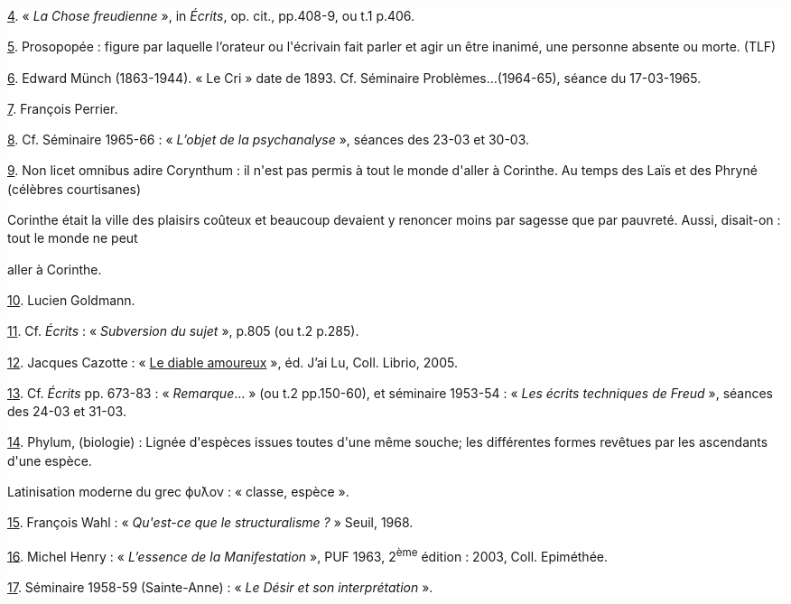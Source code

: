 <p><a href="#fnref4" class="footnote-back" role="doc-backlink">4</a>. « <em>La Chose freudienne</em> », in <em>Écrits</em>, op. cit., pp.408-9, ou t.1 p.406.</p>
</aside>
<aside epub:type="footnote" id="fn5">
<p><a href="#fnref5" class="footnote-back" role="doc-backlink">5</a>. Prosopopée : figure par laquelle l’orateur ou l'écrivain fait parler et agir un être inanimé, une personne absente ou morte. (TLF)</p>
</aside>
<aside epub:type="footnote" id="fn6">
<p><a href="#fnref6" class="footnote-back" role="doc-backlink">6</a>. Edward Münch (1863-1944). « Le Cri » date de 1893. Cf. Séminaire Problèmes…(1964-65), séance du 17-03-1965.</p>
</aside>
<aside epub:type="footnote" id="fn7">
<p><a href="#fnref7" class="footnote-back" role="doc-backlink">7</a>. François Perrier.</p>
</aside>
<aside epub:type="footnote" id="fn8">
<p><a href="#fnref8" class="footnote-back" role="doc-backlink">8</a>. Cf. Séminaire 1965-66 : « <em>L’objet de la psychanalyse</em> », séances des 23-03 et 30-03.</p>
</aside>
<aside epub:type="footnote" id="fn9">
<p><a href="#fnref9" class="footnote-back" role="doc-backlink">9</a>. Non licet omnibus adire Corynthum : il n'est pas permis à tout le monde d'aller à Corinthe. Au temps des Laïs et des Phryné (célèbres courtisanes)</p>
<p>Corinthe était la ville des plaisirs coûteux et beaucoup devaient y renoncer moins par sagesse que par pauvreté. Aussi, disait-on : tout le monde ne peut</p>
<p>aller à Corinthe.</p>
</aside>
<aside epub:type="footnote" id="fn10">
<p><a href="#fnref10" class="footnote-back" role="doc-backlink">10</a>. Lucien Goldmann.</p>
</aside>
<aside epub:type="footnote" id="fn11">
<p><a href="#fnref11" class="footnote-back" role="doc-backlink">11</a>. Cf. <em>Écrits</em> : « <em>Subversion du sujet</em> », p.805 (ou t.2 p.285).</p>
</aside>
<aside epub:type="footnote" id="fn12">
<p><a href="#fnref12" class="footnote-back" role="doc-backlink">12</a>. Jacques Cazotte : « <a href="http://www.ebookslib.com/wp/sendbook.php?f=Acrobat&amp;book=3360">Le diable amoureux</a> », éd. J’ai Lu, Coll. Librio, 2005.</p>
</aside>
<aside epub:type="footnote" id="fn13">
<p><a href="#fnref13" class="footnote-back" role="doc-backlink">13</a>. Cf. <em>Écrits</em> pp. 673-83 : « <em>Remarque</em>... » (ou t.2 pp.150-60), et séminaire 1953-54 : « <em>Les écrits techniques de Freud</em> », séances des 24-03 et 31-03.</p>
</aside>
<aside epub:type="footnote" id="fn14">
<p><a href="#fnref14" class="footnote-back" role="doc-backlink">14</a>. Phylum, (biologie) : Lignée d'espèces issues toutes d'une même souche; les différentes formes revêtues par les ascendants d'une espèce.</p>
<p>Latinisation moderne du grec ϕυ̃λον : « classe, espèce ».</p>
</aside>
<aside epub:type="footnote" id="fn15">
<p><a href="#fnref15" class="footnote-back" role="doc-backlink">15</a>. François Wahl : « <em>Qu'est-ce que le structuralisme ?</em> » Seuil, 1968.</p>
</aside>
<aside epub:type="footnote" id="fn16">
<p><a href="#fnref16" class="footnote-back" role="doc-backlink">16</a>. Michel Henry : « <em>L’essence de la Manifestation</em> », PUF 1963, 2<sup>ème</sup> édition : 2003, Coll. Epiméthée.</p>
</aside>
<aside epub:type="footnote" id="fn17">
<p><a href="#fnref17" class="footnote-back" role="doc-backlink">17</a>. Séminaire 1958-59 (Sainte-Anne) : « <em>Le Désir et son interprétation</em> ».</p>
</aside>
<aside epub:type="footnote" id="fn18">